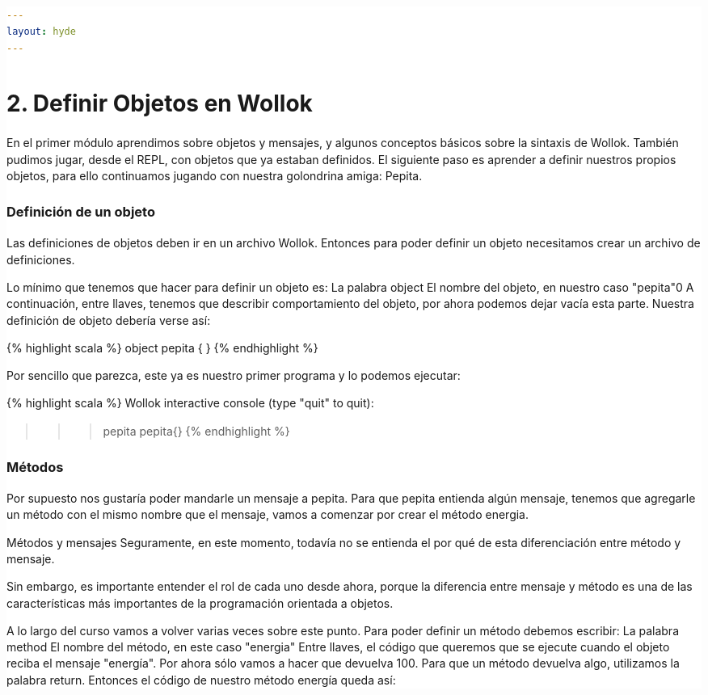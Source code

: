 ```yaml
---
layout: hyde
---
```


# 2. Definir Objetos en Wollok

En el primer módulo aprendimos sobre objetos y mensajes, y algunos conceptos básicos sobre la sintaxis de Wollok. También pudimos jugar, desde el REPL, con objetos que ya estaban definidos. El siguiente paso es aprender a definir nuestros propios objetos, para ello continuamos jugando con nuestra golondrina amiga: Pepita.

### Definición de un objeto

Las definiciones de objetos deben ir en un archivo Wollok. Entonces para poder definir un objeto necesitamos crear un archivo de definiciones.

Lo mínimo que tenemos que hacer para definir un objeto es:
La palabra object
El nombre del objeto, en nuestro caso "pepita"0
A continuación, entre llaves, tenemos que describir comportamiento del objeto, por ahora podemos dejar vacía esta parte.
Nuestra definición de objeto debería verse así:

{% highlight scala %}
object pepita {
}
{% endhighlight %}

Por sencillo que parezca, este ya es nuestro primer programa y lo podemos ejecutar:

{% highlight scala %}
Wollok interactive console (type "quit" to quit): 
>>> pepita
pepita{}
{% endhighlight %}

### Métodos

Por supuesto nos gustaría poder mandarle un mensaje a pepita. Para que pepita entienda algún mensaje, tenemos que agregarle un método con el mismo nombre que el mensaje, vamos a comenzar por crear el método energia.

Métodos y mensajes
Seguramente, en este momento, todavía no se entienda el por qué de esta diferenciación entre método y mensaje. 

Sin embargo, es importante entender el rol de cada uno desde ahora, porque la diferencia entre mensaje y método es una de las características más importantes de la programación orientada a objetos. 

A lo largo del curso vamos a volver varias veces sobre este punto.
Para poder definir un método debemos escribir:
La palabra method
El nombre del método, en este caso "energia"
Entre llaves, el código que queremos que se ejecute cuando el objeto reciba el mensaje "energía". 
Por ahora sólo vamos a hacer que devuelva 100. Para que un método devuelva algo, utilizamos la palabra return. Entonces el código de nuestro método energía queda así:
